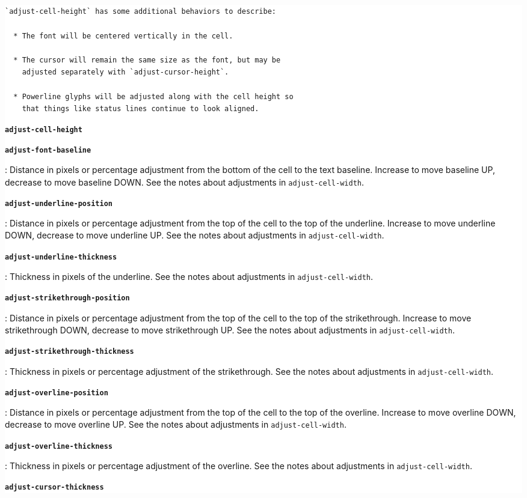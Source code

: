     `adjust-cell-height` has some additional behaviors to describe:
    
      * The font will be centered vertically in the cell.
    
      * The cursor will remain the same size as the font, but may be
        adjusted separately with `adjust-cursor-height`.
    
      * Powerline glyphs will be adjusted along with the cell height so
        that things like status lines continue to look aligned.


**`adjust-cell-height`**

**`adjust-font-baseline`**

:   Distance in pixels or percentage adjustment from the bottom of the cell to the text baseline.
    Increase to move baseline UP, decrease to move baseline DOWN.
    See the notes about adjustments in `adjust-cell-width`.


**`adjust-underline-position`**

:   Distance in pixels or percentage adjustment from the top of the cell to the top of the underline.
    Increase to move underline DOWN, decrease to move underline UP.
    See the notes about adjustments in `adjust-cell-width`.


**`adjust-underline-thickness`**

:   Thickness in pixels of the underline.
    See the notes about adjustments in `adjust-cell-width`.


**`adjust-strikethrough-position`**

:   Distance in pixels or percentage adjustment from the top of the cell to the top of the strikethrough.
    Increase to move strikethrough DOWN, decrease to move strikethrough UP.
    See the notes about adjustments in `adjust-cell-width`.


**`adjust-strikethrough-thickness`**

:   Thickness in pixels or percentage adjustment of the strikethrough.
    See the notes about adjustments in `adjust-cell-width`.


**`adjust-overline-position`**

:   Distance in pixels or percentage adjustment from the top of the cell to the top of the overline.
    Increase to move overline DOWN, decrease to move overline UP.
    See the notes about adjustments in `adjust-cell-width`.


**`adjust-overline-thickness`**

:   Thickness in pixels or percentage adjustment of the overline.
    See the notes about adjustments in `adjust-cell-width`.


**`adjust-cursor-thickness`**
